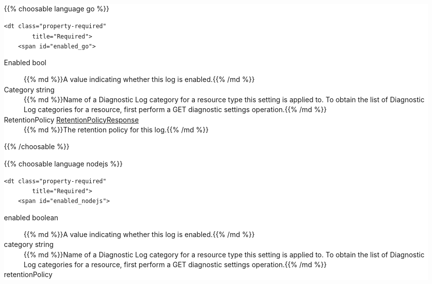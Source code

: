 {{% choosable language go %}}
<dl class="resources-properties">

    <dt class="property-required"
            title="Required">
        <span id="enabled_go">
<a href="#enabled_go" style="color: inherit; text-decoration: inherit;">Enabled</a>
</span>
        <span class="property-indicator"></span>
        <span class="property-type">bool</span>
    </dt>
    <dd>{{% md %}}A value indicating whether this log is enabled.{{% /md %}}</dd>
    <dt class="property-optional"
            title="Optional">
        <span id="category_go">
<a href="#category_go" style="color: inherit; text-decoration: inherit;">Category</a>
</span>
        <span class="property-indicator"></span>
        <span class="property-type">string</span>
    </dt>
    <dd>{{% md %}}Name of a Diagnostic Log category for a resource type this setting is applied to. To obtain the list of Diagnostic Log categories for a resource, first perform a GET diagnostic settings operation.{{% /md %}}</dd>
    <dt class="property-optional"
            title="Optional">
        <span id="retentionpolicy_go">
<a href="#retentionpolicy_go" style="color: inherit; text-decoration: inherit;">Retention<wbr>Policy</a>
</span>
        <span class="property-indicator"></span>
        <span class="property-type"><a href="#retentionpolicyresponse">Retention<wbr>Policy<wbr>Response</a></span>
    </dt>
    <dd>{{% md %}}The retention policy for this log.{{% /md %}}</dd>
</dl>
{{% /choosable %}}

{{% choosable language nodejs %}}
<dl class="resources-properties">

    <dt class="property-required"
            title="Required">
        <span id="enabled_nodejs">
<a href="#enabled_nodejs" style="color: inherit; text-decoration: inherit;">enabled</a>
</span>
        <span class="property-indicator"></span>
        <span class="property-type">boolean</span>
    </dt>
    <dd>{{% md %}}A value indicating whether this log is enabled.{{% /md %}}</dd>
    <dt class="property-optional"
            title="Optional">
        <span id="category_nodejs">
<a href="#category_nodejs" style="color: inherit; text-decoration: inherit;">category</a>
</span>
        <span class="property-indicator"></span>
        <span class="property-type">string</span>
    </dt>
    <dd>{{% md %}}Name of a Diagnostic Log category for a resource type this setting is applied to. To obtain the list of Diagnostic Log categories for a resource, first perform a GET diagnostic settings operation.{{% /md %}}</dd>
    <dt class="property-optional"
            title="Optional">
        <span id="retentionpolicy_nodejs">
<a href="#retentionpolicy_nodejs" style="color: inherit; text-decoration: inherit;">retention<wbr>Policy</a>